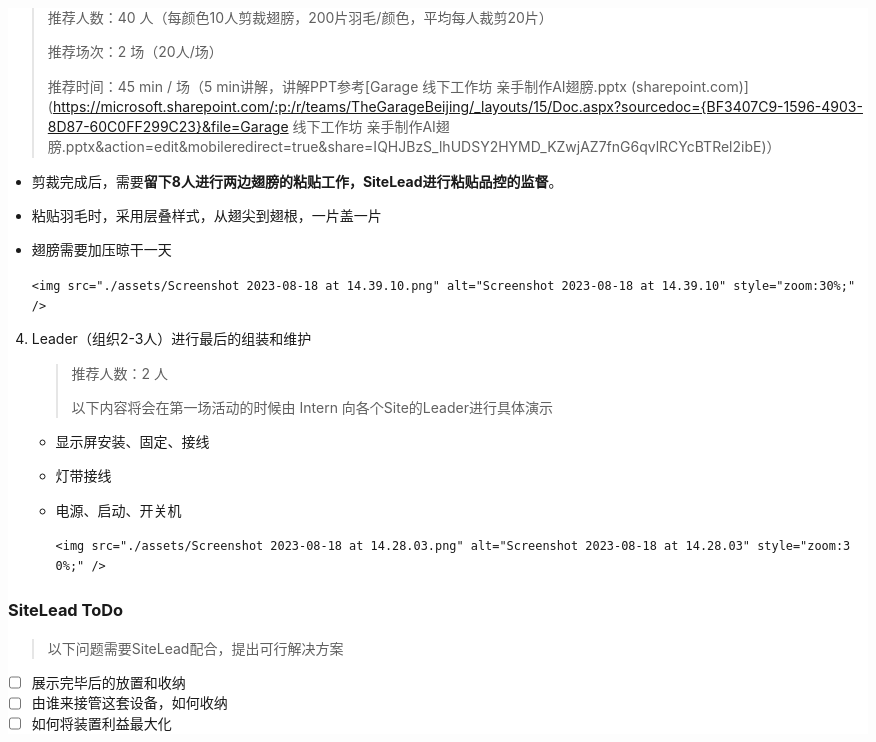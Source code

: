    > 推荐人数：40 人（每颜色10人剪裁翅膀，200片羽毛/颜色，平均每人裁剪20片）
   >
   > 推荐场次：2 场（20人/场）
   >
   > 推荐时间：45 min / 场（5 min讲解，讲解PPT参考[Garage 线下工作坊 亲手制作AI翅膀.pptx (sharepoint.com)](https://microsoft.sharepoint.com/:p:/r/teams/TheGarageBeijing/_layouts/15/Doc.aspx?sourcedoc={BF3407C9-1596-4903-8D87-60C0FF299C23}&file=Garage 线下工作坊 亲手制作AI翅膀.pptx&action=edit&mobileredirect=true&share=IQHJBzS_lhUDSY2HYMD_KZwjAZ7fnG6qvlRCYcBTRel2ibE)）
   >

   - 剪裁完成后，需要**留下8人进行两边翅膀的粘贴工作，SiteLead进行粘贴品控的监督**。
   - 粘贴羽毛时，采用层叠样式，从翅尖到翅根，一片盖一片
   - 翅膀需要加压晾干一天

     `<img src="./assets/Screenshot 2023-08-18 at 14.39.10.png" alt="Screenshot 2023-08-18 at 14.39.10" style="zoom:30%;" />`
4. Leader（组织2-3人）进行最后的组装和维护

   > 推荐人数：2 人
   >
   > 以下内容将会在第一场活动的时候由 Intern 向各个Site的Leader进行具体演示
   >

   - 显示屏安装、固定、接线
   - 灯带接线
   - 电源、启动、开关机

     `<img src="./assets/Screenshot 2023-08-18 at 14.28.03.png" alt="Screenshot 2023-08-18 at 14.28.03" style="zoom:30%;" />`

### SiteLead ToDo

> 以下问题需要SiteLead配合，提出可行解决方案

- [ ] 展示完毕后的放置和收纳
- [ ] 由谁来接管这套设备，如何收纳
- [ ] 如何将装置利益最大化
